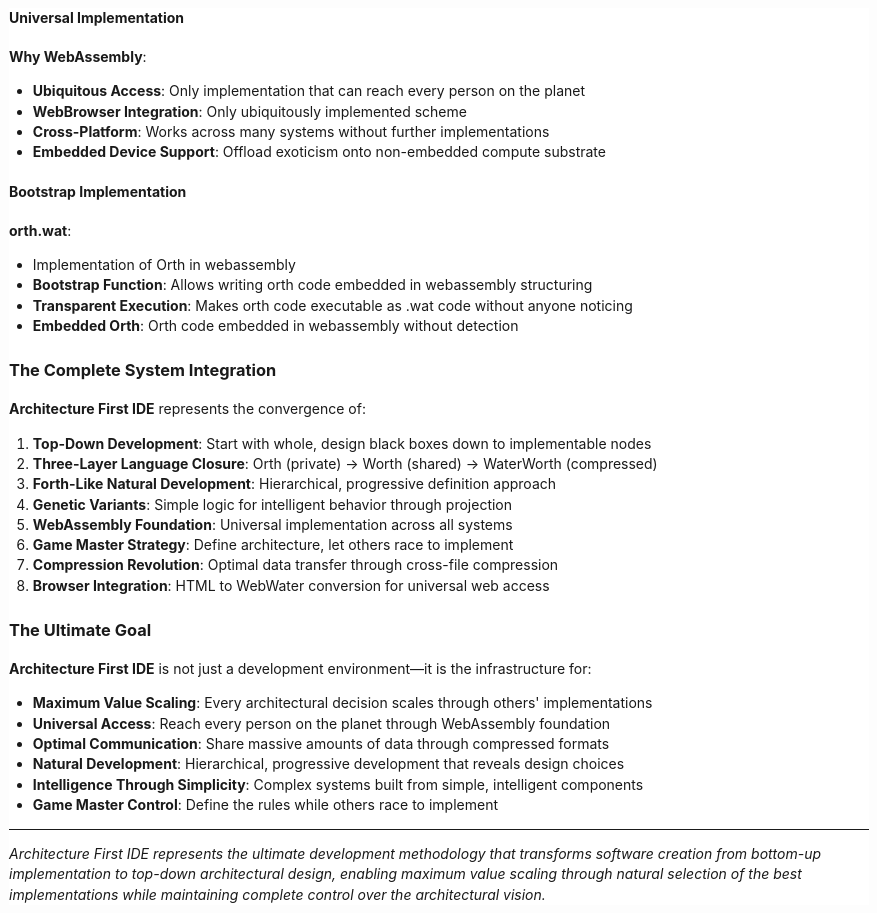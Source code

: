 #### Universal Implementation

**Why WebAssembly**:
- **Ubiquitous Access**: Only implementation that can reach every person on the planet
- **WebBrowser Integration**: Only ubiquitously implemented scheme
- **Cross-Platform**: Works across many systems without further implementations
- **Embedded Device Support**: Offload exoticism onto non-embedded compute substrate

#### Bootstrap Implementation

**orth.wat**:
- Implementation of Orth in webassembly
- **Bootstrap Function**: Allows writing orth code embedded in webassembly structuring
- **Transparent Execution**: Makes orth code executable as .wat code without anyone noticing
- **Embedded Orth**: Orth code embedded in webassembly without detection

### The Complete System Integration

**Architecture First IDE** represents the convergence of:

1. **Top-Down Development**: Start with whole, design black boxes down to implementable nodes
2. **Three-Layer Language Closure**: Orth (private) → Worth (shared) → WaterWorth (compressed)
3. **Forth-Like Natural Development**: Hierarchical, progressive definition approach
4. **Genetic Variants**: Simple logic for intelligent behavior through projection
5. **WebAssembly Foundation**: Universal implementation across all systems
6. **Game Master Strategy**: Define architecture, let others race to implement
7. **Compression Revolution**: Optimal data transfer through cross-file compression
8. **Browser Integration**: HTML to WebWater conversion for universal web access

### The Ultimate Goal

**Architecture First IDE** is not just a development environment—it is the infrastructure for:

- **Maximum Value Scaling**: Every architectural decision scales through others' implementations
- **Universal Access**: Reach every person on the planet through WebAssembly foundation
- **Optimal Communication**: Share massive amounts of data through compressed formats
- **Natural Development**: Hierarchical, progressive development that reveals design choices
- **Intelligence Through Simplicity**: Complex systems built from simple, intelligent components
- **Game Master Control**: Define the rules while others race to implement

---

*Architecture First IDE represents the ultimate development methodology that transforms software creation from bottom-up implementation to top-down architectural design, enabling maximum value scaling through natural selection of the best implementations while maintaining complete control over the architectural vision.*
